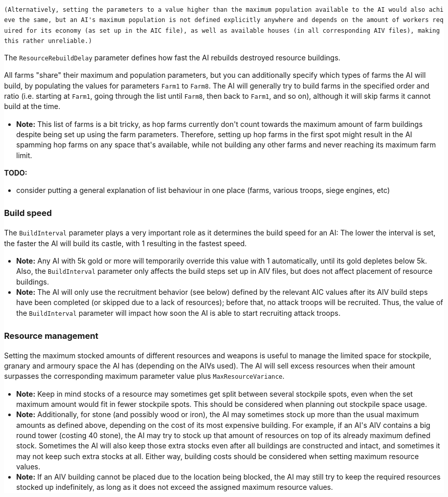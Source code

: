    (Alternatively, setting the parameters to a value higher than the maximum population available to the AI would also achieve the same, but an AI's maximum population is not defined explicitly anywhere and depends on the amount of workers required for its economy (as set up in the AIC file), as well as available houses (in all corresponding AIV files), making this rather unreliable.) 

The `ResourceRebuildDelay` parameter defines how fast the AI rebuilds destroyed resource buildings. 

All farms "share" their maximum and population parameters, but you can additionally specify which types of farms the AI will build, by populating the values for parameters `Farm1` to `Farm8`. The AI will generally try to build farms in the specified order and ratio (i.e. starting at `Farm1`, going through the list until `Farm8`, then back to `Farm1`, and so on), although it will skip farms it cannot build at the time. 

- **Note:** 
    This list of farms is a bit tricky, as hop farms currently don't count towards the maximum amount of farm buildings despite being set up using the farm parameters. Therefore, setting up hop farms in the first spot might result in the AI spamming hop farms on any space that's available, while not building any other farms and never reaching its maximum farm limit. 

__TODO:__
- consider putting a general explanation of list behaviour in one place (farms, various troops, siege engines, etc)


### Build speed

The `BuildInterval` parameter plays a very important role as it determines the build speed for an AI: The lower the interval is set, the faster the AI will build its castle, with 1 resulting in the fastest speed. 

- **Note:** 
    Any AI with 5k gold or more will temporarily override this value with 1 automatically, until its gold depletes below 5k. Also, the `BuildInterval` parameter only affects the build steps set up in AIV files, but does not affect placement of resource buildings. 
- **Note:** 
    The AI will only use the recruitment behavior (see below) defined by the relevant AIC values after its AIV build steps have been completed (or skipped due to a lack of resources); before that, no attack troops will be recruited. Thus, the value of the `BuildInterval` parameter will impact how soon the AI is able to start recruiting attack troops.

### Resource management

Setting the maximum stocked amounts of different resources and weapons is useful to manage the limited space for stockpile, granary and armoury space the AI has (depending on the AIVs used). The AI will sell excess resources when their amount surpasses the corresponding maximum parameter value plus `MaxResourceVariance`. 

- **Note:** 
    Keep in mind stocks of a resource may sometimes get split between several stockpile spots, even when the set maximum amount would fit in fewer stockpile spots. This should be considered when planning out stockpile space usage. 
- **Note:** 
    Additionally, for stone (and possibly wood or iron), the AI may sometimes stock up more than the usual maximum amounts as defined above, depending on the cost of its most expensive building. For example, if an AI's AIV contains a big round tower (costing 40 stone), the AI may try to stock up that amount of resources on top of its already maximum defined stock. Sometimes the AI will also keep those extra stocks even after all buildings are constructed and intact, and sometimes it may not keep such extra stocks at all. Either way, building costs should be considered when setting maximum resource values. 
- **Note:** 
    If an AIV building cannot be placed due to the location being blocked, the AI may still try to keep the required resources stocked up indefinitely, as long as it does not exceed the assigned maximum resource values. 
